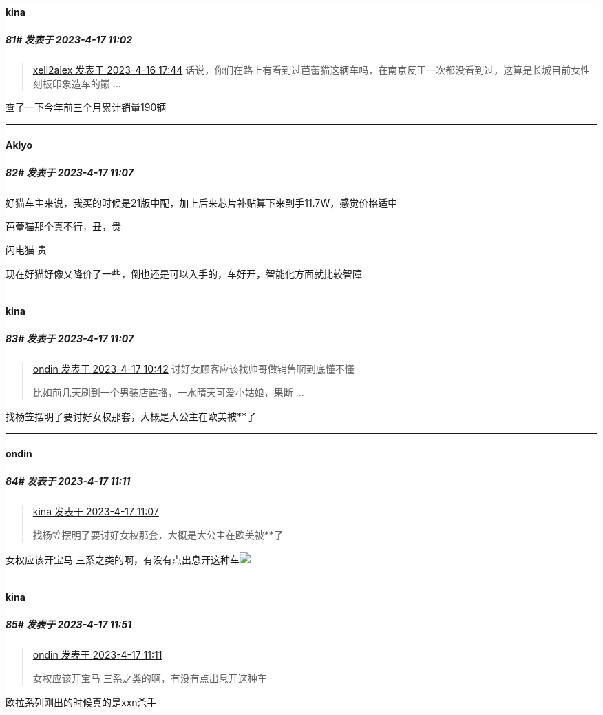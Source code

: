 ####  kina  
##### 81#       发表于 2023-4-17 11:02

<blockquote><a href="httphttps://bbs.saraba1st.com/2b/forum.php?mod=redirect&amp;goto=findpost&amp;pid=60478886&amp;ptid=2129081" target="_blank">xell2alex 发表于 2023-4-16 17:44</a>
话说，你们在路上有看到过芭蕾猫这辆车吗，在南京反正一次都没看到过，这算是长城目前女性刻板印象造车的巅 ...</blockquote>
查了一下今年前三个月累计销量190辆

*****

####  Akiyo  
##### 82#       发表于 2023-4-17 11:07

好猫车主来说，我买的时候是21版中配，加上后来芯片补贴算下来到手11.7W，感觉价格适中

芭蕾猫那个真不行，丑，贵

闪电猫 贵

现在好猫好像又降价了一些，倒也还是可以入手的，车好开，智能化方面就比较智障

*****

####  kina  
##### 83#       发表于 2023-4-17 11:07

<blockquote><a href="httphttps://bbs.saraba1st.com/2b/forum.php?mod=redirect&amp;goto=findpost&amp;pid=60488218&amp;ptid=2129081" target="_blank">ondin 发表于 2023-4-17 10:42</a>
讨好女顾客应该找帅哥做销售啊到底懂不懂

比如前几天刷到一个男装店直播，一水晴天可爱小姑娘，果断 ...</blockquote>
找杨笠摆明了要讨好女权那套，大概是大公主在欧美被**了

*****

####  ondin  
##### 84#       发表于 2023-4-17 11:11

<blockquote><a href="httphttps://bbs.saraba1st.com/2b/forum.php?mod=redirect&amp;goto=findpost&amp;pid=60488645&amp;ptid=2129081" target="_blank">kina 发表于 2023-4-17 11:07</a>

找杨笠摆明了要讨好女权那套，大概是大公主在欧美被**了</blockquote>
女权应该开宝马 三系之类的啊，有没有点出息开这种车<img src="https://static.saraba1st.com/image/smiley/face2017/067.png" referrerpolicy="no-referrer">


*****

####  kina  
##### 85#       发表于 2023-4-17 11:51

<blockquote><a href="httphttps://bbs.saraba1st.com/2b/forum.php?mod=redirect&amp;goto=findpost&amp;pid=60488699&amp;ptid=2129081" target="_blank">ondin 发表于 2023-4-17 11:11</a>

女权应该开宝马 三系之类的啊，有没有点出息开这种车</blockquote>
欧拉系列刚出的时候真的是xxn杀手
